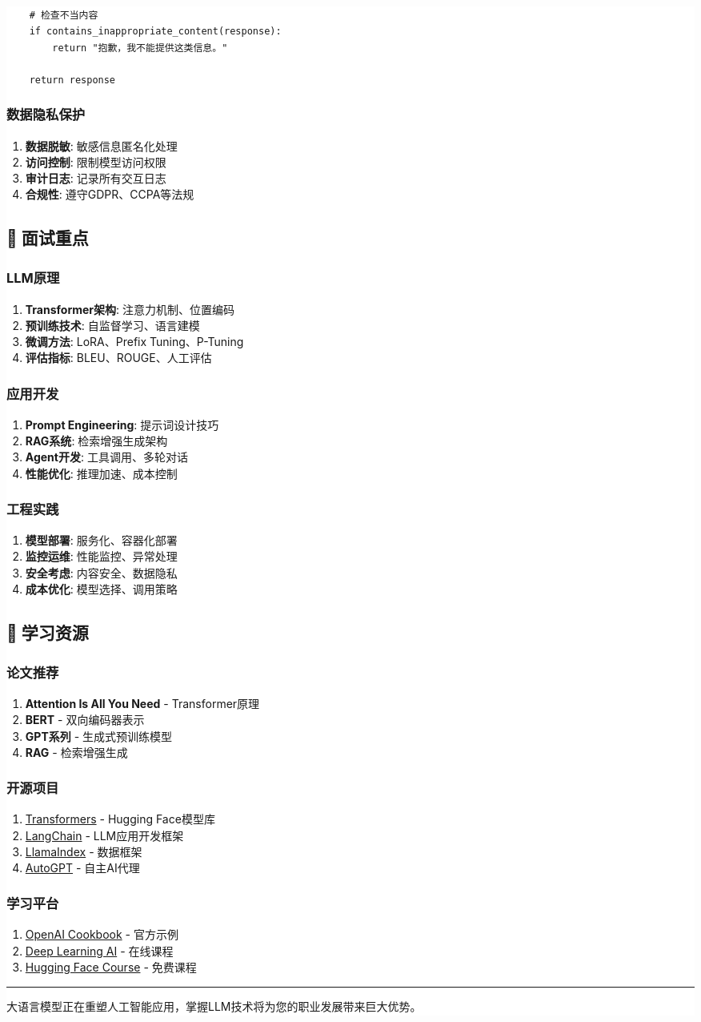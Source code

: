```
    # 检查不当内容
    if contains_inappropriate_content(response):
        return "抱歉，我不能提供这类信息。"
    
    return response
```

### 数据隐私保护
1. **数据脱敏**: 敏感信息匿名化处理
2. **访问控制**: 限制模型访问权限
3. **审计日志**: 记录所有交互日志
4. **合规性**: 遵守GDPR、CCPA等法规

## 📝 面试重点

### LLM原理
1. **Transformer架构**: 注意力机制、位置编码
2. **预训练技术**: 自监督学习、语言建模
3. **微调方法**: LoRA、Prefix Tuning、P-Tuning
4. **评估指标**: BLEU、ROUGE、人工评估

### 应用开发
1. **Prompt Engineering**: 提示词设计技巧
2. **RAG系统**: 检索增强生成架构
3. **Agent开发**: 工具调用、多轮对话
4. **性能优化**: 推理加速、成本控制

### 工程实践
1. **模型部署**: 服务化、容器化部署
2. **监控运维**: 性能监控、异常处理
3. **安全考虑**: 内容安全、数据隐私
4. **成本优化**: 模型选择、调用策略

## 📖 学习资源

### 论文推荐
1. **Attention Is All You Need** - Transformer原理
2. **BERT** - 双向编码器表示
3. **GPT系列** - 生成式预训练模型
4. **RAG** - 检索增强生成

### 开源项目
1. [Transformers](https://github.com/huggingface/transformers) - Hugging Face模型库
2. [LangChain](https://github.com/langchain-ai/langchain) - LLM应用开发框架
3. [LlamaIndex](https://github.com/run-llama/llama_index) - 数据框架
4. [AutoGPT](https://github.com/Significant-Gravitas/AutoGPT) - 自主AI代理

### 学习平台
1. [OpenAI Cookbook](https://github.com/openai/openai-cookbook) - 官方示例
2. [Deep Learning AI](https://www.deeplearning.ai/) - 在线课程
3. [Hugging Face Course](https://huggingface.co/course) - 免费课程

---

大语言模型正在重塑人工智能应用，掌握LLM技术将为您的职业发展带来巨大优势。 
